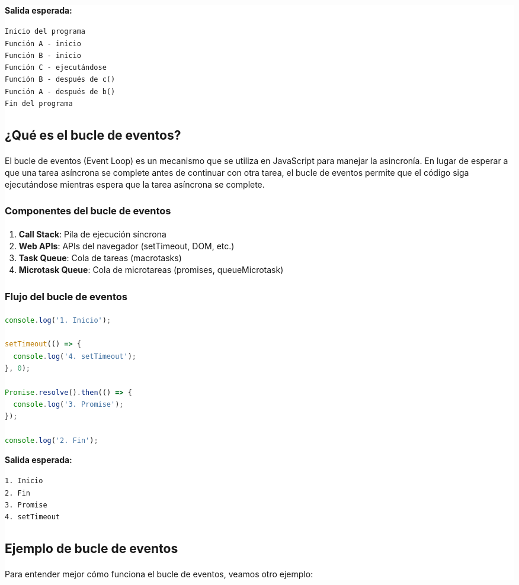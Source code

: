 **Salida esperada:**
```
Inicio del programa
Función A - inicio
Función B - inicio
Función C - ejecutándose
Función B - después de c()
Función A - después de b()
Fin del programa
```

## ¿Qué es el bucle de eventos?

El bucle de eventos (Event Loop) es un mecanismo que se utiliza en JavaScript para manejar la asincronía. En lugar de esperar a que una tarea asíncrona se complete antes de continuar con otra tarea, el bucle de eventos permite que el código siga ejecutándose mientras espera que la tarea asíncrona se complete.

### Componentes del bucle de eventos

1. **Call Stack**: Pila de ejecución síncrona
2. **Web APIs**: APIs del navegador (setTimeout, DOM, etc.)
3. **Task Queue**: Cola de tareas (macrotasks)
4. **Microtask Queue**: Cola de microtareas (promises, queueMicrotask)

### Flujo del bucle de eventos

```javascript
console.log('1. Inicio');

setTimeout(() => {
  console.log('4. setTimeout');
}, 0);

Promise.resolve().then(() => {
  console.log('3. Promise');
});

console.log('2. Fin');
```

**Salida esperada:**
```
1. Inicio
2. Fin
3. Promise
4. setTimeout
```

## Ejemplo de bucle de eventos

Para entender mejor cómo funciona el bucle de eventos, veamos otro ejemplo:
